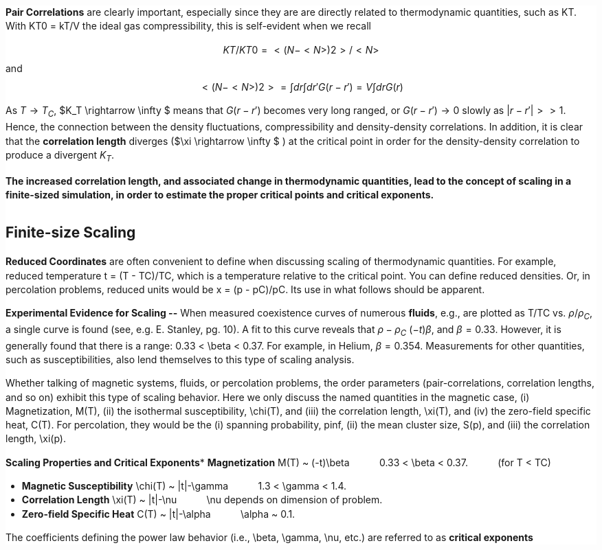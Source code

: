 **Pair Correlations** are clearly important, especially since they are are directly related to thermodynamic quantities, such as KT. With KT0 = <N>kT/V the ideal gas compressibility, this is self-evident when we recall

$$
KT/KT0 = < (N - <N>)2 >/<N>
$$
and
$$
< (N - <N>)2 > = \int dr \int dr' G(r - r') = V \int dr G(r)
$$

As $T \rightarrow T_C$,  $K_T \rightarrow \infty $  means that $G(r - r')$ becomes very long ranged, or $G(r - r') \rightarrow 0$ slowly as $|r - r'| >> 1$. Hence, the connection between the density fluctuations, compressibility and density-density correlations. In addition, it is clear that the **correlation length** diverges ($\xi \rightarrow \infty $  ) at the critical point in order for the density-density correlation to produce a divergent $K_T$.

**The increased correlation length, and associated change in thermodynamic quantities, lead to the concept of scaling in a finite-sized simulation, in order to estimate the proper critical points and critical exponents.**

## Finite-size Scaling

**Reduced Coordinates** are often convenient to define when discussing scaling of thermodynamic quantities. For example, reduced temperature t = (T - TC)/TC, which is a temperature relative to the critical point. You can define reduced densities. Or, in percolation problems, reduced units would be x = (p - pC)/pC. Its use in what follows should be apparent.

**Experimental Evidence for Scaling --** When measured coexistence curves of numerous **fluids**, e.g., are plotted as T/TC vs. $\rho/ \rho_C$, a single curve is found (see, e.g. E. Stanley, pg. 10). A fit to this curve reveals that $\rho - \rho_C ~ (-t)\beta$, and $\beta=0.33$. However, it is generally found that there is a range: 0.33 < \beta < 0.37. For example, in Helium, $\beta=0.354$. Measurements for other quantities, such as susceptibilities, also lend themselves to this type of scaling analysis.

Whether talking of magnetic systems, fluids, or percolation problems, the order parameters (pair-correlations, correlation lengths, and so on) exhibit this type of scaling behavior. Here we only discuss the named quantities in the magnetic case, (i) Magnetization, M(T), (ii) the isothermal susceptibility, \chi(T), and (iii) the correlation length, \xi(T), and (iv) the zero-field specific heat, C(T). For percolation, they would be the (i) spanning probability, pinf, (ii) the mean cluster size, S(p), and (iii) the correlation length, \xi(p).

**Scaling Properties and Critical Exponents***   **Magnetization**
    M(T) ~ (-t)\beta           0.33 < \beta < 0.37.           (for T < TC)

- **Magnetic Susceptibility**
    \chi(T) ~ |t|\-\gamma           1.3 < \gamma < 1.4.
- **Correlation Length**
    \xi(T) ~ |t|\-\nu           \nu depends on dimension of problem.
- **Zero-field Specific Heat**
    C(T) ~ |t|\-\alpha           \alpha ~ 0.1.

The coefficients defining the power law behavior (i.e., \beta, \gamma, \nu, etc.) are referred to as **critical exponents**
